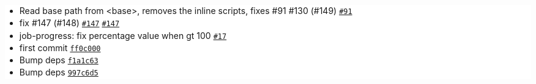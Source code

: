 - Read base path from &lt;base&gt;, removes the inline scripts, fixes #91 #130 (#149) [`#91`](https://github.com/seeqnc/bull-board/issues/91)
- fix #147 (#148) [`#147`](https://github.com/seeqnc/bull-board/issues/147) [`#147`](https://github.com/seeqnc/bull-board/issues/147)
- job-progress: fix percentage value when gt 100 [`#17`](https://github.com/seeqnc/bull-board/issues/17)
- first commit [`ff0c000`](https://github.com/seeqnc/bull-board/commit/ff0c0009708abb5f28b26b7d35e7ac67f4e461f4)
- Bump deps [`f1a1c63`](https://github.com/seeqnc/bull-board/commit/f1a1c63335061d648b8a8218a697d00de70bb760)
- Bump deps [`997c6d5`](https://github.com/seeqnc/bull-board/commit/997c6d527dc4ff505cdb98f81e23ceb1ebeb22bd)
